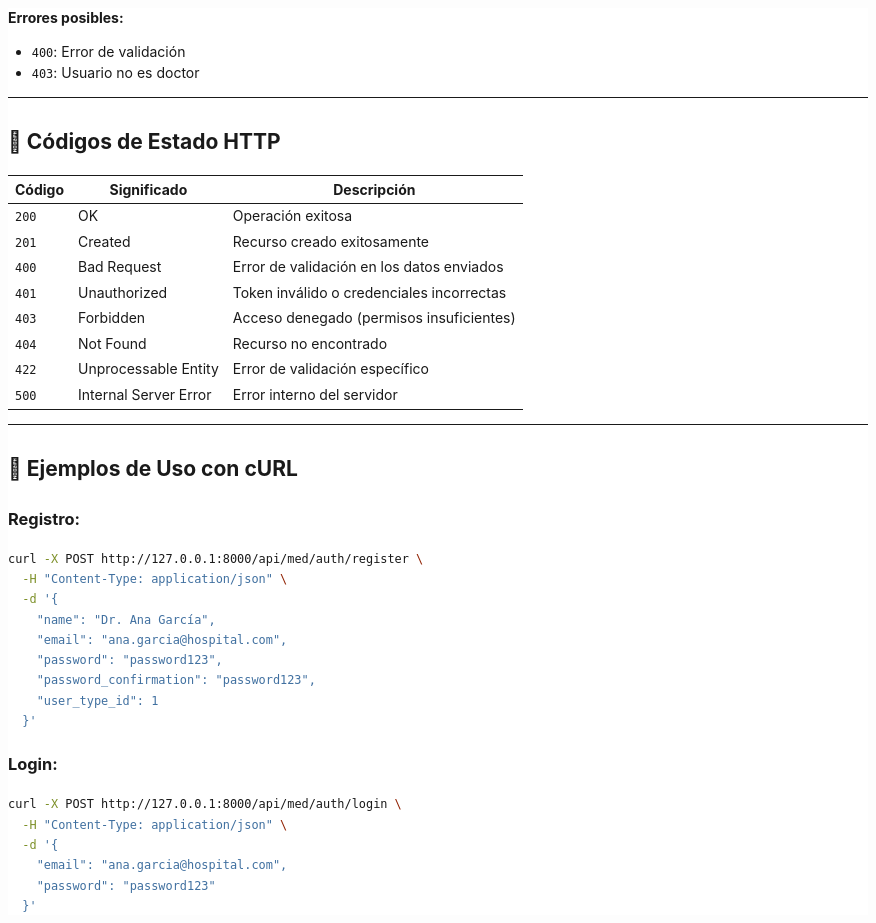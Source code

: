 **Errores posibles:**
- `400`: Error de validación
- `403`: Usuario no es doctor

---

## 🚨 Códigos de Estado HTTP

| Código | Significado | Descripción |
|--------|-------------|-------------|
| `200` | OK | Operación exitosa |
| `201` | Created | Recurso creado exitosamente |
| `400` | Bad Request | Error de validación en los datos enviados |
| `401` | Unauthorized | Token inválido o credenciales incorrectas |
| `403` | Forbidden | Acceso denegado (permisos insuficientes) |
| `404` | Not Found | Recurso no encontrado |
| `422` | Unprocessable Entity | Error de validación específico |
| `500` | Internal Server Error | Error interno del servidor |

---

## 🔧 Ejemplos de Uso con cURL

### Registro:
```bash
curl -X POST http://127.0.0.1:8000/api/med/auth/register \
  -H "Content-Type: application/json" \
  -d '{
    "name": "Dr. Ana García",
    "email": "ana.garcia@hospital.com",
    "password": "password123",
    "password_confirmation": "password123",
    "user_type_id": 1
  }'
```

### Login:
```bash
curl -X POST http://127.0.0.1:8000/api/med/auth/login \
  -H "Content-Type: application/json" \
  -d '{
    "email": "ana.garcia@hospital.com",
    "password": "password123"
  }'
```
